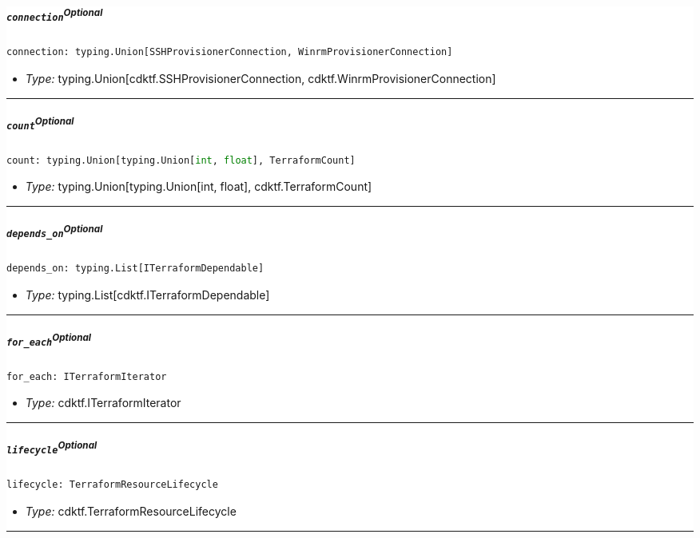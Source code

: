 
##### `connection`<sup>Optional</sup> <a name="connection" id="rhizo-co-terraform-provider-opsgenie.emailIntegration.EmailIntegrationConfig.property.connection"></a>

```python
connection: typing.Union[SSHProvisionerConnection, WinrmProvisionerConnection]
```

- *Type:* typing.Union[cdktf.SSHProvisionerConnection, cdktf.WinrmProvisionerConnection]

---

##### `count`<sup>Optional</sup> <a name="count" id="rhizo-co-terraform-provider-opsgenie.emailIntegration.EmailIntegrationConfig.property.count"></a>

```python
count: typing.Union[typing.Union[int, float], TerraformCount]
```

- *Type:* typing.Union[typing.Union[int, float], cdktf.TerraformCount]

---

##### `depends_on`<sup>Optional</sup> <a name="depends_on" id="rhizo-co-terraform-provider-opsgenie.emailIntegration.EmailIntegrationConfig.property.dependsOn"></a>

```python
depends_on: typing.List[ITerraformDependable]
```

- *Type:* typing.List[cdktf.ITerraformDependable]

---

##### `for_each`<sup>Optional</sup> <a name="for_each" id="rhizo-co-terraform-provider-opsgenie.emailIntegration.EmailIntegrationConfig.property.forEach"></a>

```python
for_each: ITerraformIterator
```

- *Type:* cdktf.ITerraformIterator

---

##### `lifecycle`<sup>Optional</sup> <a name="lifecycle" id="rhizo-co-terraform-provider-opsgenie.emailIntegration.EmailIntegrationConfig.property.lifecycle"></a>

```python
lifecycle: TerraformResourceLifecycle
```

- *Type:* cdktf.TerraformResourceLifecycle

---

